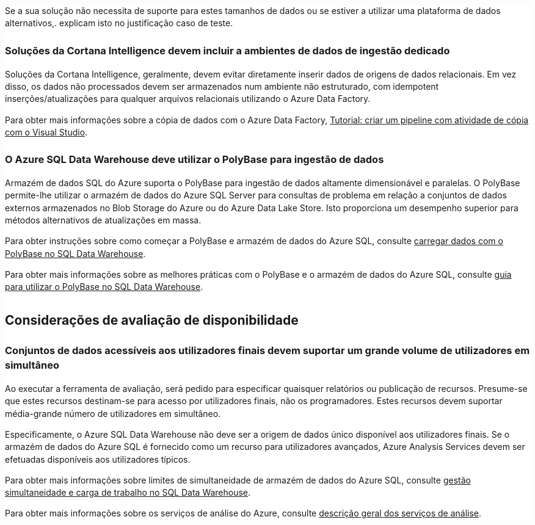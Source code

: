 Se a sua solução não necessita de suporte para estes tamanhos de dados ou se estiver a utilizar uma plataforma de dados alternativos,. explicam isto no justificação caso de teste.
### <a name="cortana-intelligence-solutions-should-include-dedicated-ingestion-data-environments"></a>Soluções da Cortana Intelligence devem incluir a ambientes de dados de ingestão dedicado
Soluções da Cortana Intelligence, geralmente, devem evitar diretamente inserir dados de origens de dados relacionais. Em vez disso, os dados não processados devem ser armazenados num ambiente não estruturado, com idempotent inserções/atualizações para qualquer arquivos relacionais utilizando o Azure Data Factory.

Para obter mais informações sobre a cópia de dados com o Azure Data Factory, [Tutorial: criar um pipeline com atividade de cópia com o Visual Studio](https://docs.microsoft.com/azure/data-factory/v1/data-factory-copy-activity-tutorial-using-visual-studio).

### <a name="azure-sql-data-warehouse-should-use-polybase-for-data-ingestion"></a>O Azure SQL Data Warehouse deve utilizar o PolyBase para ingestão de dados
Armazém de dados SQL do Azure suporta o PolyBase para ingestão de dados altamente dimensionável e paralelas. O PolyBase permite-lhe utilizar o armazém de dados do Azure SQL Server para consultas de problema em relação a conjuntos de dados externos armazenados no Blob Storage do Azure ou do Azure Data Lake Store. Isto proporciona um desempenho superior para métodos alternativos de atualizações em massa.

Para obter instruções sobre como começar a PolyBase e armazém de dados do Azure SQL, consulte [carregar dados com o PolyBase no SQL Data Warehouse](https://docs.microsoft.com/azure/sql-data-warehouse/sql-data-warehouse-get-started-load-with-polybase).

Para obter mais informações sobre as melhores práticas com o PolyBase e o armazém de dados do Azure SQL, consulte [guia para utilizar o PolyBase no SQL Data Warehouse](https://docs.microsoft.com/azure/sql-data-warehouse/sql-data-warehouse-load-polybase-guide).

## <a name="availability-evaluation-considerations"></a>Considerações de avaliação de disponibilidade

### <a name="datasets-accessible-to-end-users-should-support-a-large-volume-of-concurrent-users"></a>Conjuntos de dados acessíveis aos utilizadores finais devem suportar um grande volume de utilizadores em simultâneo
Ao executar a ferramenta de avaliação, será pedido para especificar quaisquer relatórios ou publicação de recursos. Presume-se que estes recursos destinam-se para acesso por utilizadores finais, não os programadores. Estes recursos devem suportar média-grande número de utilizadores em simultâneo.

Especificamente, o Azure SQL Data Warehouse não deve ser a origem de dados único disponível aos utilizadores finais. Se o armazém de dados do Azure SQL é fornecido como um recurso para utilizadores avançados, Azure Analysis Services devem ser efetuadas disponíveis aos utilizadores típicos.

Para obter mais informações sobre limites de simultaneidade de armazém de dados do Azure SQL, consulte [gestão simultaneidade e carga de trabalho no SQL Data Warehouse](https://docs.microsoft.com/azure/sql-data-warehouse/sql-data-warehouse-develop-concurrency).

Para obter mais informações sobre os serviços de análise do Azure, consulte [descrição geral dos serviços de análise](https://docs.microsoft.com/azure/analysis-services/analysis-services-overview).
